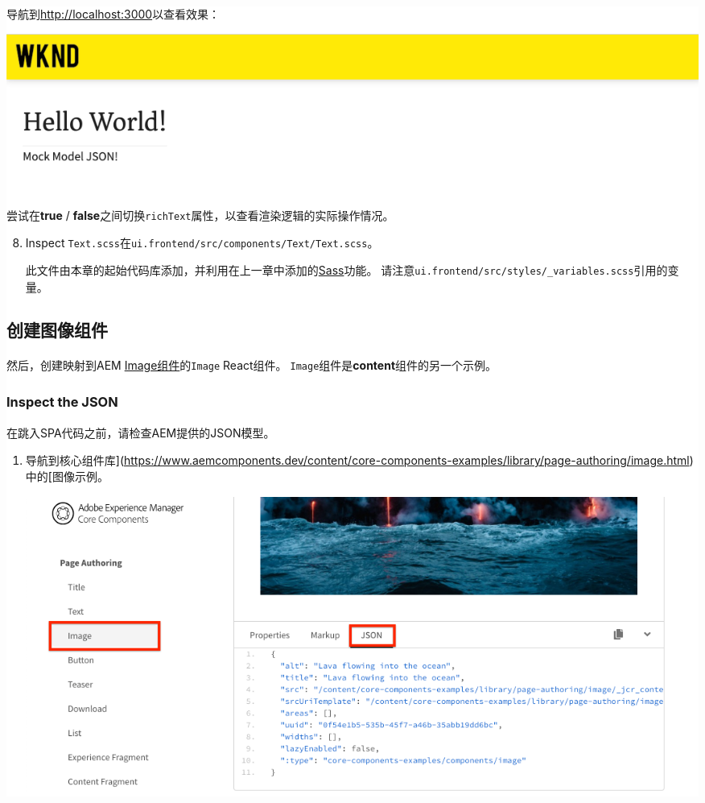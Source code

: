    导航到[http://localhost:3000](http://localhost:3000)以查看效果：

   ![更新的文本模型](./assets/map-components/updated-text-model.png)

   尝试在&#x200B;**true** / **false**&#x200B;之间切换`richText`属性，以查看渲染逻辑的实际操作情况。

8. Inspect `Text.scss`在`ui.frontend/src/components/Text/Text.scss`。

   此文件由本章的起始代码库添加，并利用在上一章中添加的[Sass](https://sass-lang.com/)功能。 请注意`ui.frontend/src/styles/_variables.scss`引用的变量。

## 创建图像组件

然后，创建映射到AEM [Image组件](https://docs.adobe.com/content/help/zh-Hans/experience-manager-core-components/using/components/image.html)的`Image` React组件。 `Image`组件是&#x200B;**content**&#x200B;组件的另一个示例。

### Inspect the JSON

在跳入SPA代码之前，请检查AEM提供的JSON模型。

1. 导航到核心组件库](https://www.aemcomponents.dev/content/core-components-examples/library/page-authoring/image.html)中的[图像示例。

   ![图像核心组件JSON](./assets/map-components/image-json.png)
